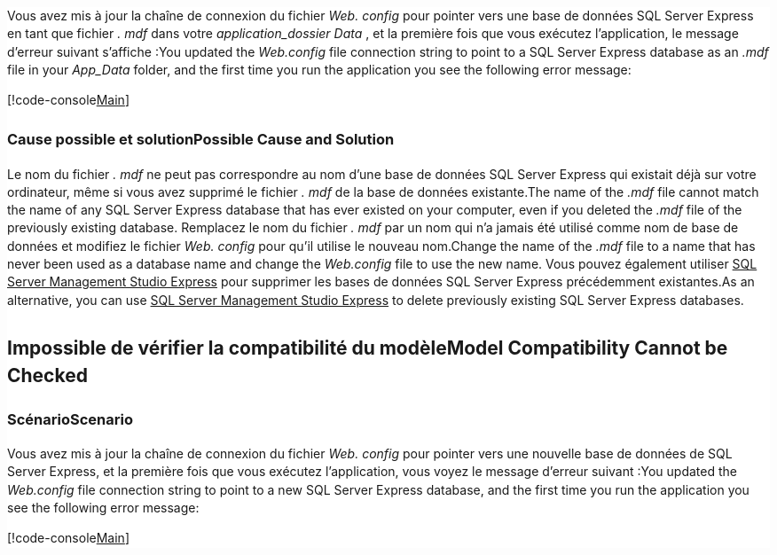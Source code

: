 <span data-ttu-id="62c9e-182">Vous avez mis à jour la chaîne de connexion du fichier *Web. config* pour pointer vers une base de données SQL Server Express en tant que fichier *. mdf* dans votre *application\_dossier Data* , et la première fois que vous exécutez l’application, le message d’erreur suivant s’affiche :</span><span class="sxs-lookup"><span data-stu-id="62c9e-182">You updated the *Web.config* file connection string to point to a SQL Server Express database as an *.mdf* file in your *App\_Data* folder, and the first time you run the application you see the following error message:</span></span>

[!code-console[Main](deployment-to-a-hosting-provider-creating-and-installing-deployment-packages-12-of-12/samples/sample14.cmd)]

### <a name="possible-cause-and-solution"></a><span data-ttu-id="62c9e-183">Cause possible et solution</span><span class="sxs-lookup"><span data-stu-id="62c9e-183">Possible Cause and Solution</span></span>

<span data-ttu-id="62c9e-184">Le nom du fichier *. mdf* ne peut pas correspondre au nom d’une base de données SQL Server Express qui existait déjà sur votre ordinateur, même si vous avez supprimé le fichier *. mdf* de la base de données existante.</span><span class="sxs-lookup"><span data-stu-id="62c9e-184">The name of the *.mdf* file cannot match the name of any SQL Server Express database that has ever existed on your computer, even if you deleted the *.mdf* file of the previously existing database.</span></span> <span data-ttu-id="62c9e-185">Remplacez le nom du fichier *. mdf* par un nom qui n’a jamais été utilisé comme nom de base de données et modifiez le fichier *Web. config* pour qu’il utilise le nouveau nom.</span><span class="sxs-lookup"><span data-stu-id="62c9e-185">Change the name of the *.mdf* file to a name that has never been used as a database name and change the *Web.config* file to use the new name.</span></span> <span data-ttu-id="62c9e-186">Vous pouvez également utiliser [SQL Server Management Studio Express](https://www.microsoft.com/download/details.aspx?displaylang=en&amp;id=7593) pour supprimer les bases de données SQL Server Express précédemment existantes.</span><span class="sxs-lookup"><span data-stu-id="62c9e-186">As an alternative, you can use [SQL Server Management Studio Express](https://www.microsoft.com/download/details.aspx?displaylang=en&amp;id=7593) to delete previously existing SQL Server Express databases.</span></span>

## <a name="model-compatibility-cannot-be-checked"></a><span data-ttu-id="62c9e-187">Impossible de vérifier la compatibilité du modèle</span><span class="sxs-lookup"><span data-stu-id="62c9e-187">Model Compatibility Cannot be Checked</span></span>

### <a name="scenario"></a><span data-ttu-id="62c9e-188">Scénario</span><span class="sxs-lookup"><span data-stu-id="62c9e-188">Scenario</span></span>

<span data-ttu-id="62c9e-189">Vous avez mis à jour la chaîne de connexion du fichier *Web. config* pour pointer vers une nouvelle base de données de SQL Server Express, et la première fois que vous exécutez l’application, vous voyez le message d’erreur suivant :</span><span class="sxs-lookup"><span data-stu-id="62c9e-189">You updated the *Web.config* file connection string to point to a new SQL Server Express database, and the first time you run the application you see the following error message:</span></span>

[!code-console[Main](deployment-to-a-hosting-provider-creating-and-installing-deployment-packages-12-of-12/samples/sample15.cmd)]
